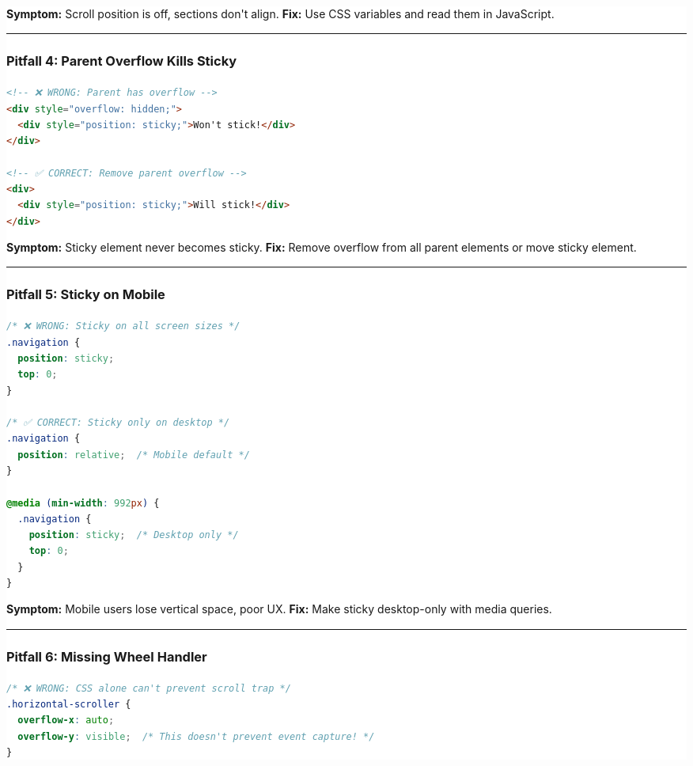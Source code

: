 **Symptom:** Scroll position is off, sections don't align.
**Fix:** Use CSS variables and read them in JavaScript.

---

### Pitfall 4: Parent Overflow Kills Sticky

```html
<!-- ❌ WRONG: Parent has overflow -->
<div style="overflow: hidden;">
  <div style="position: sticky;">Won't stick!</div>
</div>

<!-- ✅ CORRECT: Remove parent overflow -->
<div>
  <div style="position: sticky;">Will stick!</div>
</div>
```

**Symptom:** Sticky element never becomes sticky.
**Fix:** Remove overflow from all parent elements or move sticky element.

---

### Pitfall 5: Sticky on Mobile

```css
/* ❌ WRONG: Sticky on all screen sizes */
.navigation {
  position: sticky;
  top: 0;
}

/* ✅ CORRECT: Sticky only on desktop */
.navigation {
  position: relative;  /* Mobile default */
}

@media (min-width: 992px) {
  .navigation {
    position: sticky;  /* Desktop only */
    top: 0;
  }
}
```

**Symptom:** Mobile users lose vertical space, poor UX.
**Fix:** Make sticky desktop-only with media queries.

---

### Pitfall 6: Missing Wheel Handler

```css
/* ❌ WRONG: CSS alone can't prevent scroll trap */
.horizontal-scroller {
  overflow-x: auto;
  overflow-y: visible;  /* This doesn't prevent event capture! */
}
```
